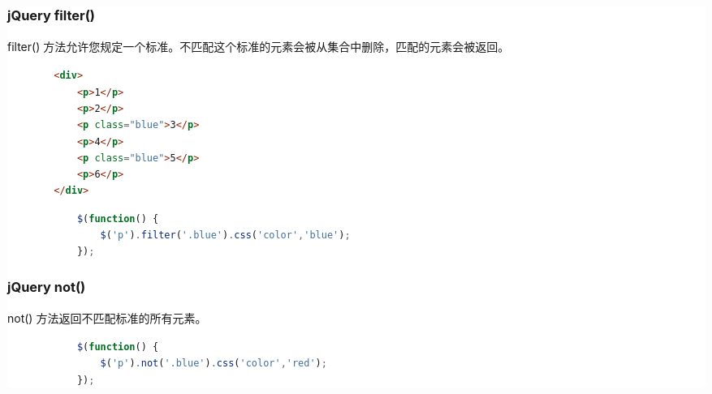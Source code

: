 ###  jQuery filter()

filter() 方法允许您规定一个标准。不匹配这个标准的元素会被从集合中删除，匹配的元素会被返回。

```html
		<div>
			<p>1</p>
			<p>2</p>
			<p class="blue">3</p>
			<p>4</p>
			<p class="blue">5</p>
			<p>6</p>
		</div>
```

```javascript
			$(function() {
				$('p').filter('.blue').css('color','blue');
			});
```

###  jQuery not()

not() 方法返回不匹配标准的所有元素。

```javascript
			$(function() {
				$('p').not('.blue').css('color','red');
			});
```

